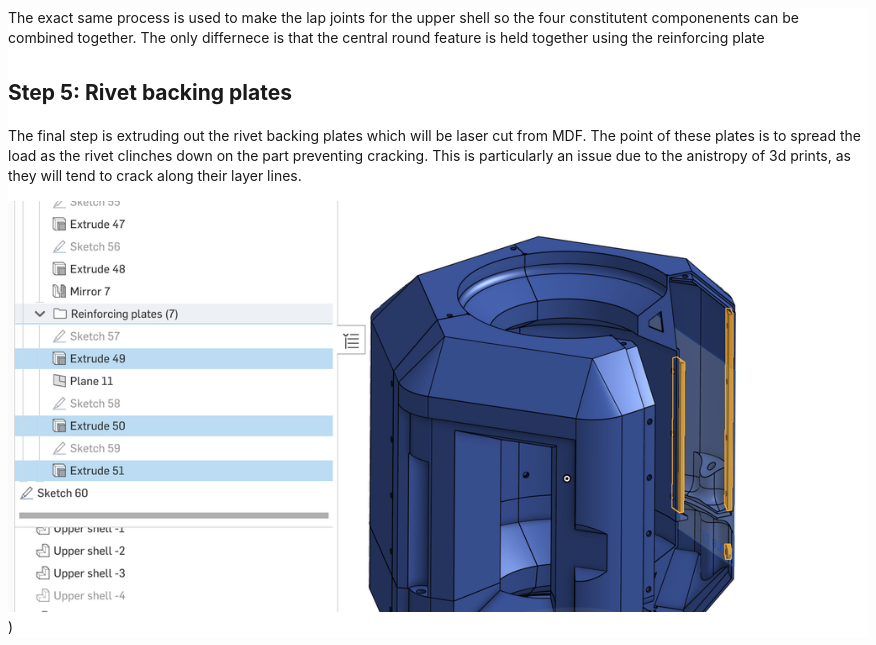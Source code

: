 The exact same process is used to make the lap joints for the upper shell so the four constitutent componenents can be combined together. The only differnece is that the central round feature is held together using the reinforcing plate

## Step 5: Rivet backing plates
The final step is extruding out the rivet backing plates which will be laser cut from MDF. The point of these plates is to spread the load as the rivet clinches down on the part preventing cracking. This is particularly an issue due to the anistropy of 3d prints, as they will tend to crack along their layer lines. 

![image](https://github.com/Technology-for-the-Poorest-Billion/2025-ideabatic-3DPrint/blob/main/www/Prototype%20V1%20rivet%20backing%20plates.png))


